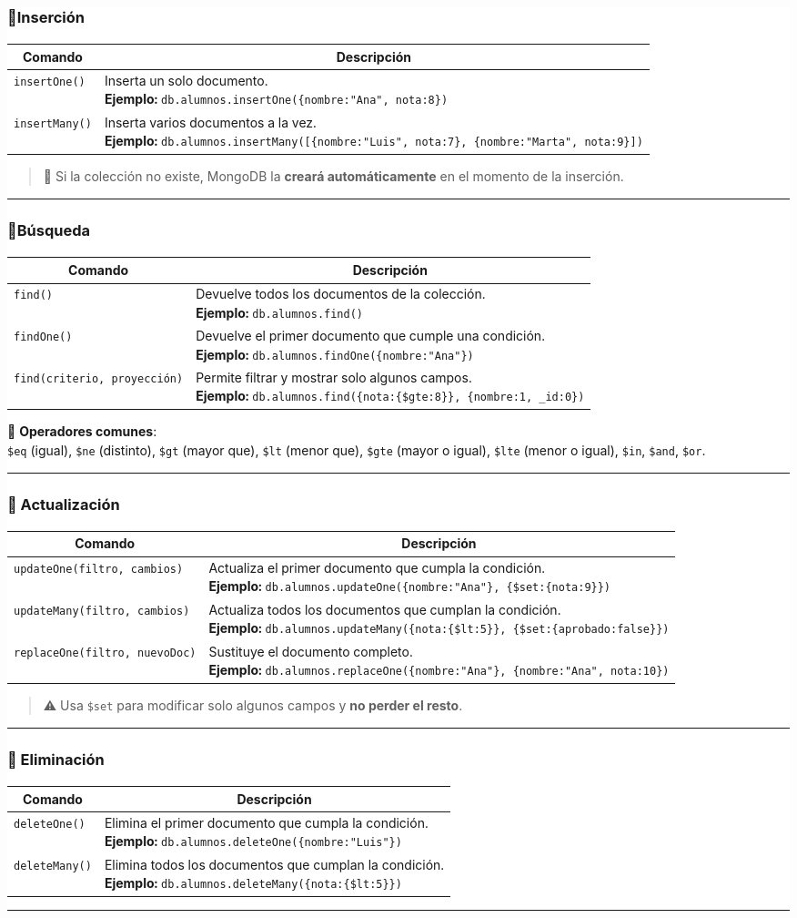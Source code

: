 ### 🔹Inserción

| Comando | Descripción |
|----------|--------------|
| `insertOne()` | Inserta un solo documento.<br>**Ejemplo:** `db.alumnos.insertOne({nombre:"Ana", nota:8})` |
| `insertMany()` | Inserta varios documentos a la vez.<br>**Ejemplo:** `db.alumnos.insertMany([{nombre:"Luis", nota:7}, {nombre:"Marta", nota:9}])` |


> 📌 Si la colección no existe, MongoDB la **creará automáticamente** en el momento de la inserción.

---

### 🔹Búsqueda

| Comando | Descripción |
|----------|--------------|
| `find()` | Devuelve todos los documentos de la colección.<br>**Ejemplo:** `db.alumnos.find()` |
| `findOne()` | Devuelve el primer documento que cumple una condición.<br>**Ejemplo:** `db.alumnos.findOne({nombre:"Ana"})` |
| `find(criterio, proyección)` | Permite filtrar y mostrar solo algunos campos.<br>**Ejemplo:** `db.alumnos.find({nota:{$gte:8}}, {nombre:1, _id:0})` |


📘 **Operadores comunes**:  
`$eq` (igual), `$ne` (distinto), `$gt` (mayor que), `$lt` (menor que), `$gte` (mayor o igual), `$lte` (menor o igual), `$in`, `$and`, `$or`.

---

### 🔹 Actualización

| Comando | Descripción |
|----------|--------------|
| `updateOne(filtro, cambios)` | Actualiza el primer documento que cumpla la condición.<br>**Ejemplo:** `db.alumnos.updateOne({nombre:"Ana"}, {$set:{nota:9}})` |
| `updateMany(filtro, cambios)` | Actualiza todos los documentos que cumplan la condición.<br>**Ejemplo:** `db.alumnos.updateMany({nota:{$lt:5}}, {$set:{aprobado:false}})` |
| `replaceOne(filtro, nuevoDoc)` | Sustituye el documento completo.<br>**Ejemplo:** `db.alumnos.replaceOne({nombre:"Ana"}, {nombre:"Ana", nota:10})` |


> ⚠️ Usa `$set` para modificar solo algunos campos y **no perder el resto**.

---

### 🔹 Eliminación

| Comando | Descripción |
|----------|--------------|
| `deleteOne()` | Elimina el primer documento que cumpla la condición.<br>**Ejemplo:** `db.alumnos.deleteOne({nombre:"Luis"})` |
| `deleteMany()` | Elimina todos los documentos que cumplan la condición.<br>**Ejemplo:** `db.alumnos.deleteMany({nota:{$lt:5}})` |


---
